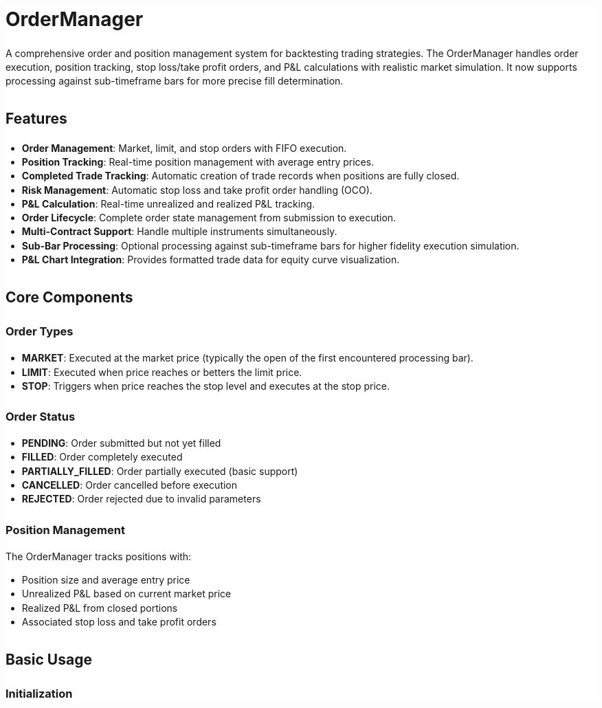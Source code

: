 # OrderManager

A comprehensive order and position management system for backtesting trading strategies. The OrderManager handles order execution, position tracking, stop loss/take profit orders, and P&L calculations with realistic market simulation. It now supports processing against sub-timeframe bars for more precise fill determination.

## Features

- **Order Management**: Market, limit, and stop orders with FIFO execution.
- **Position Tracking**: Real-time position management with average entry prices.
- **Completed Trade Tracking**: Automatic creation of trade records when positions are fully closed.
- **Risk Management**: Automatic stop loss and take profit order handling (OCO).
- **P&L Calculation**: Real-time unrealized and realized P&L tracking.
- **Order Lifecycle**: Complete order state management from submission to execution.
- **Multi-Contract Support**: Handle multiple instruments simultaneously.
- **Sub-Bar Processing**: Optional processing against sub-timeframe bars for higher fidelity execution simulation.
- **P&L Chart Integration**: Provides formatted trade data for equity curve visualization.

## Core Components

### Order Types

- **MARKET**: Executed at the market price (typically the open of the first encountered processing bar).
- **LIMIT**: Executed when price reaches or betters the limit price.
- **STOP**: Triggers when price reaches the stop level and executes at the stop price.

### Order Status

- **PENDING**: Order submitted but not yet filled
- **FILLED**: Order completely executed
- **PARTIALLY_FILLED**: Order partially executed (basic support)
- **CANCELLED**: Order cancelled before execution
- **REJECTED**: Order rejected due to invalid parameters

### Position Management

The OrderManager tracks positions with:
- Position size and average entry price
- Unrealized P&L based on current market price
- Realized P&L from closed portions
- Associated stop loss and take profit orders

## Basic Usage

### Initialization
